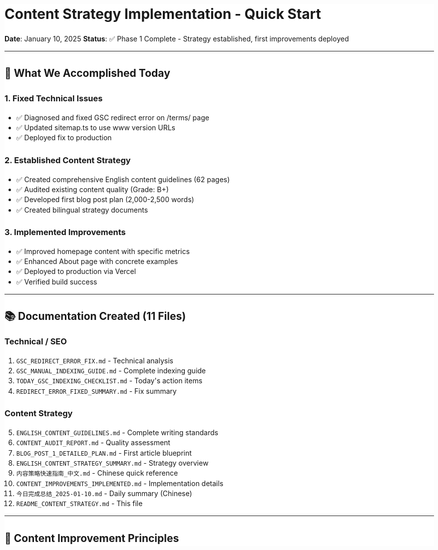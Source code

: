 # Content Strategy Implementation - Quick Start

**Date**: January 10, 2025
**Status**: ✅ Phase 1 Complete - Strategy established, first improvements deployed

---

## 🎯 What We Accomplished Today

### 1. Fixed Technical Issues
- ✅ Diagnosed and fixed GSC redirect error on /terms/ page
- ✅ Updated sitemap.ts to use www version URLs
- ✅ Deployed fix to production

### 2. Established Content Strategy
- ✅ Created comprehensive English content guidelines (62 pages)
- ✅ Audited existing content quality (Grade: B+)
- ✅ Developed first blog post plan (2,000-2,500 words)
- ✅ Created bilingual strategy documents

### 3. Implemented Improvements
- ✅ Improved homepage content with specific metrics
- ✅ Enhanced About page with concrete examples
- ✅ Deployed to production via Vercel
- ✅ Verified build success

---

## 📚 Documentation Created (11 Files)

### Technical / SEO
1. `GSC_REDIRECT_ERROR_FIX.md` - Technical analysis
2. `GSC_MANUAL_INDEXING_GUIDE.md` - Complete indexing guide
3. `TODAY_GSC_INDEXING_CHECKLIST.md` - Today's action items
4. `REDIRECT_ERROR_FIXED_SUMMARY.md` - Fix summary

### Content Strategy
5. `ENGLISH_CONTENT_GUIDELINES.md` - Complete writing standards
6. `CONTENT_AUDIT_REPORT.md` - Quality assessment
7. `BLOG_POST_1_DETAILED_PLAN.md` - First article blueprint
8. `ENGLISH_CONTENT_STRATEGY_SUMMARY.md` - Strategy overview
9. `内容策略快速指南_中文.md` - Chinese quick reference
10. `CONTENT_IMPROVEMENTS_IMPLEMENTED.md` - Implementation details
11. `今日完成总结_2025-01-10.md` - Daily summary (Chinese)
12. `README_CONTENT_STRATEGY.md` - This file

---

## 🎨 Content Improvement Principles
